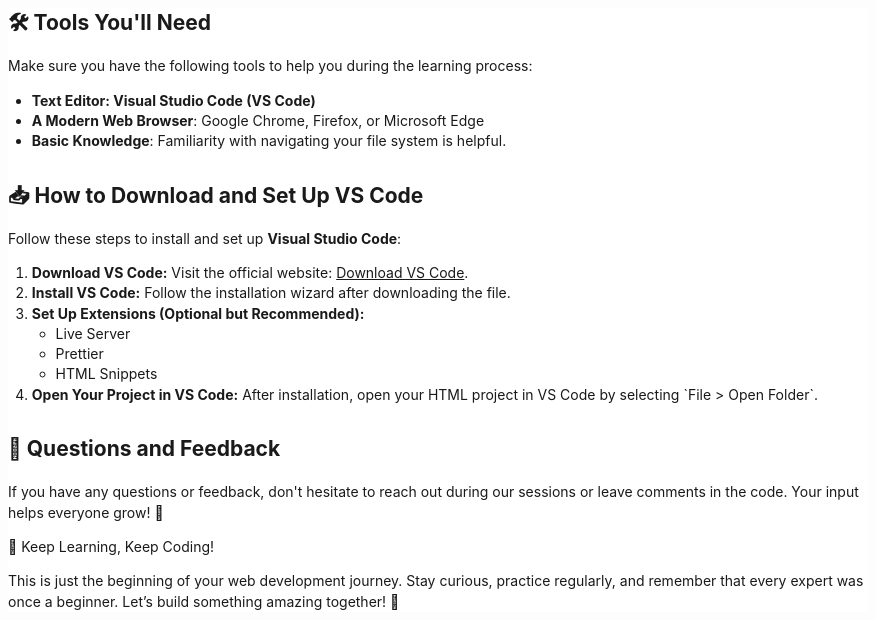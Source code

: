   <div class="section">
    <h2>🛠 Tools You'll Need</h2>
    <p>Make sure you have the following tools to help you during the learning process:</p>
    <ul>
      <li><strong>Text Editor: Visual Studio Code (VS Code)</strong></li>
      <li><strong>A Modern Web Browser</strong>: Google Chrome, Firefox, or Microsoft Edge</li>
      <li><strong>Basic Knowledge</strong>: Familiarity with navigating your file system is helpful.</li>
    </ul>
  </div>

  <div class="section">
    <h2>📥 How to Download and Set Up VS Code</h2>
    <p>Follow these steps to install and set up <strong>Visual Studio Code</strong>:</p>
    <ol>
      <li><strong>Download VS Code:</strong> Visit the official website: <a href="https://code.visualstudio.com/" class="btn" target="_blank">Download VS Code</a>.</li>
      <li><strong>Install VS Code:</strong> Follow the installation wizard after downloading the file.</li>
      <li><strong>Set Up Extensions (Optional but Recommended):</strong>
        <ul>
          <li>Live Server</li>
          <li>Prettier</li>
          <li>HTML Snippets</li>
        </ul>
      </li>
      <li><strong>Open Your Project in VS Code:</strong> After installation, open your HTML project in VS Code by selecting `File > Open Folder`.</li>
    </ol>
  </div>

  <div class="section">
    <h2>🤔 Questions and Feedback</h2>
    <p>If you have any questions or feedback, don't hesitate to reach out during our sessions or leave comments in the code. Your input helps everyone grow! 🌟</p>
  </div>

  <footer>
    <p>📌 Keep Learning, Keep Coding!</p>
    <p>This is just the beginning of your web development journey. Stay curious, practice regularly, and remember that every expert was once a beginner. Let’s build something amazing together! 🚀</p>
  </footer>
</div>

</body>
</html>
